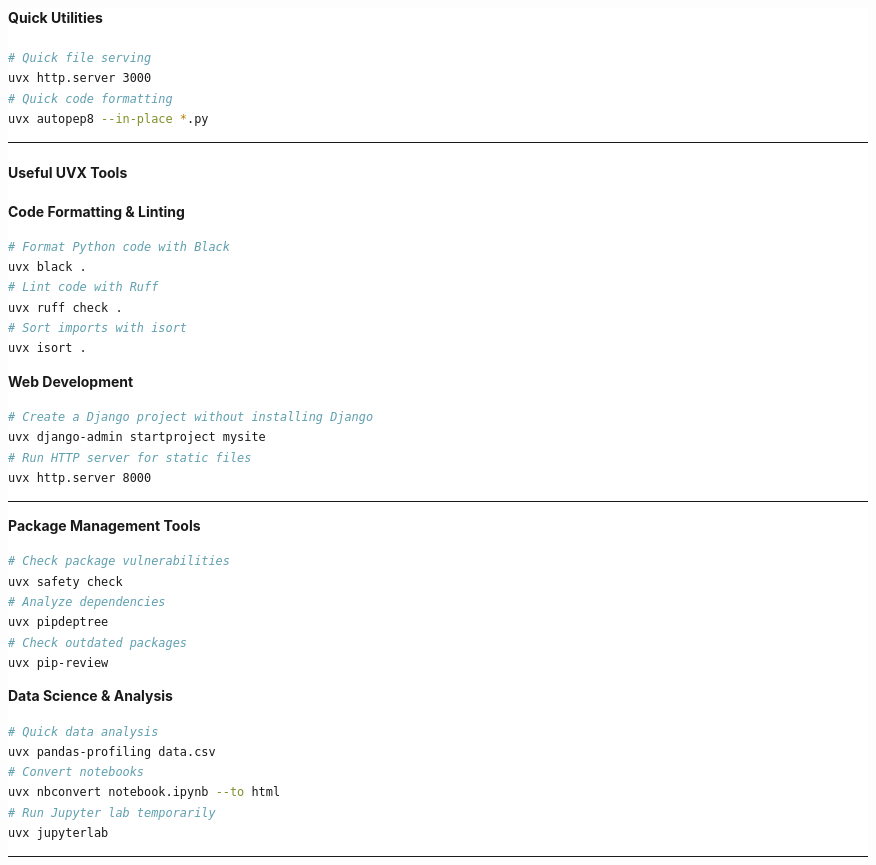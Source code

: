 #### Quick Utilities

```bash
# Quick file serving
uvx http.server 3000
# Quick code formatting
uvx autopep8 --in-place *.py
```

---

#### Useful UVX Tools

**Code Formatting & Linting**

```bash
# Format Python code with Black
uvx black .
# Lint code with Ruff
uvx ruff check .
# Sort imports with isort
uvx isort .
```

**Web Development**

```bash
# Create a Django project without installing Django
uvx django-admin startproject mysite
# Run HTTP server for static files
uvx http.server 8000
```

---

**Package Management Tools**

```bash
# Check package vulnerabilities
uvx safety check
# Analyze dependencies
uvx pipdeptree
# Check outdated packages
uvx pip-review
```

**Data Science & Analysis**

```bash
# Quick data analysis
uvx pandas-profiling data.csv
# Convert notebooks
uvx nbconvert notebook.ipynb --to html
# Run Jupyter lab temporarily
uvx jupyterlab
```

---
